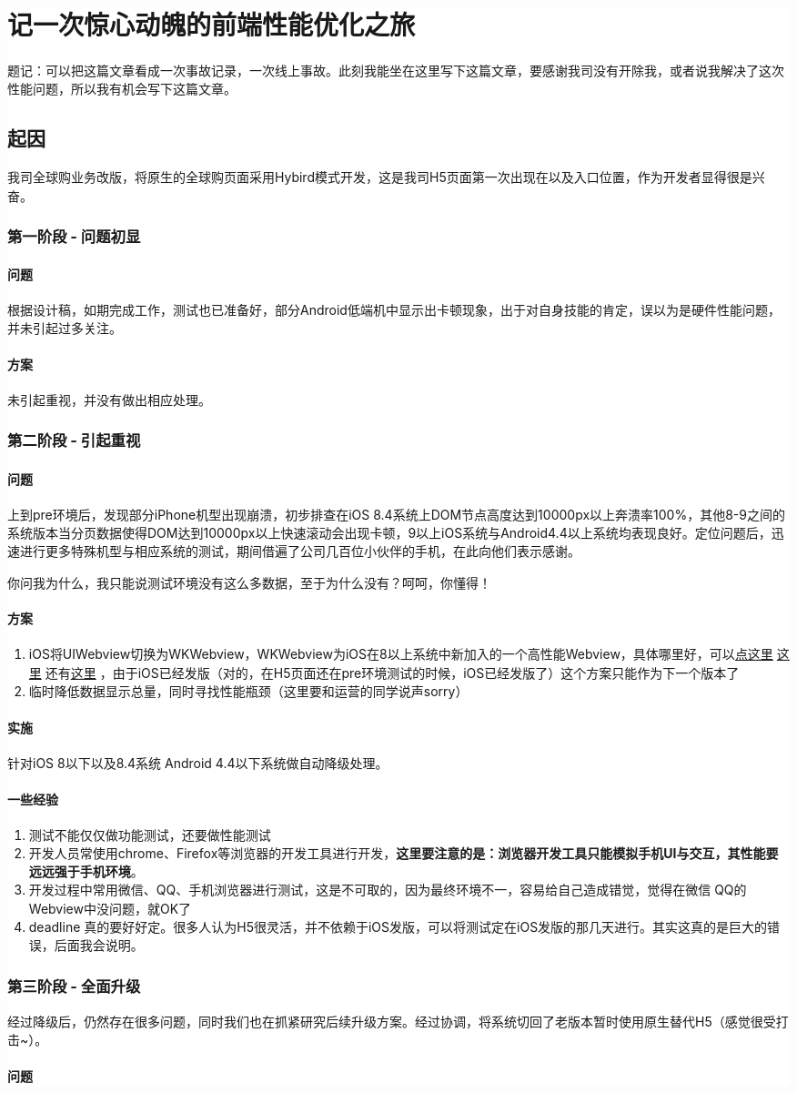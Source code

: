 # 记一次惊心动魄的前端性能优化之旅

题记：可以把这篇文章看成一次事故记录，一次线上事故。此刻我能坐在这里写下这篇文章，要感谢我司没有开除我，或者说我解决了这次性能问题，所以我有机会写下这篇文章。

## 起因

我司全球购业务改版，将原生的全球购页面采用Hybird模式开发，这是我司H5页面第一次出现在以及入口位置，作为开发者显得很是兴奋。

### 第一阶段 - 问题初显

#### 问题

根据设计稿，如期完成工作，测试也已准备好，部分Android低端机中显示出卡顿现象，出于对自身技能的肯定，误以为是硬件性能问题，并未引起过多关注。

#### 方案

未引起重视，并没有做出相应处理。

### 第二阶段 - 引起重视

#### 问题

上到pre环境后，发现部分iPhone机型出现崩溃，初步排查在iOS 8.4系统上DOM节点高度达到10000px以上奔溃率100%，其他8-9之间的系统版本当分页数据使得DOM达到10000px以上快速滚动会出现卡顿，9以上iOS系统与Android4.4以上系统均表现良好。定位问题后，迅速进行更多特殊机型与相应系统的测试，期间借遍了公司几百位小伙伴的手机，在此向他们表示感谢。

你问我为什么，我只能说测试环境没有这么多数据，至于为什么没有？呵呵，你懂得！

#### 方案

1. iOS将UIWebview切换为WKWebview，WKWebview为iOS在8以上系统中新加入的一个高性能Webview，具体哪里好，可以[点这里](http://blog.initlabs.com/post/100113463211/wkwebview-vs-uiwebview)  [这里](http://developer.telerik.com/featured/why-ios-8s-wkwebview-is-a-big-deal-for-hybrid-development/) 还有[这里](http://www.jianshu.com/p/f94cad074196) ，由于iOS已经发版（对的，在H5页面还在pre环境测试的时候，iOS已经发版了）这个方案只能作为下一个版本了
2. 临时降低数据显示总量，同时寻找性能瓶颈（这里要和运营的同学说声sorry）

#### 实施

针对iOS 8以下以及8.4系统 Android 4.4以下系统做自动降级处理。

#### 一些经验

1. 测试不能仅仅做功能测试，还要做性能测试
2. 开发人员常使用chrome、Firefox等浏览器的开发工具进行开发，**这里要注意的是：浏览器开发工具只能模拟手机UI与交互，其性能要远远强于手机环境**。
3. 开发过程中常用微信、QQ、手机浏览器进行测试，这是不可取的，因为最终环境不一，容易给自己造成错觉，觉得在微信 QQ的Webview中没问题，就OK了
4. deadline 真的要好好定。很多人认为H5很灵活，并不依赖于iOS发版，可以将测试定在iOS发版的那几天进行。其实这真的是巨大的错误，后面我会说明。




### 第三阶段 - 全面升级

经过降级后，仍然存在很多问题，同时我们也在抓紧研究后续升级方案。经过协调，将系统切回了老版本暂时使用原生替代H5（感觉很受打击~）。

#### 问题
